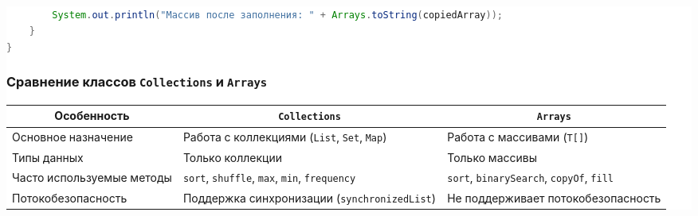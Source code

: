 ```java
        System.out.println("Массив после заполнения: " + Arrays.toString(copiedArray));
    }
}
```

### Сравнение классов `Collections` и `Arrays`

| Особенность             | `Collections`                                  | `Arrays`                                      |
|--------------------------|-----------------------------------------------|-----------------------------------------------|
| Основное назначение      | Работа с коллекциями (`List`, `Set`, `Map`)   | Работа с массивами (`T[]`)                   |
| Типы данных             | Только коллекции                              | Только массивы                               |
| Часто используемые методы| `sort`, `shuffle`, `max`, `min`, `frequency`  | `sort`, `binarySearch`, `copyOf`, `fill`     |
| Потокобезопасность       | Поддержка синхронизации (`synchronizedList`)  | Не поддерживает потокобезопасность           |

